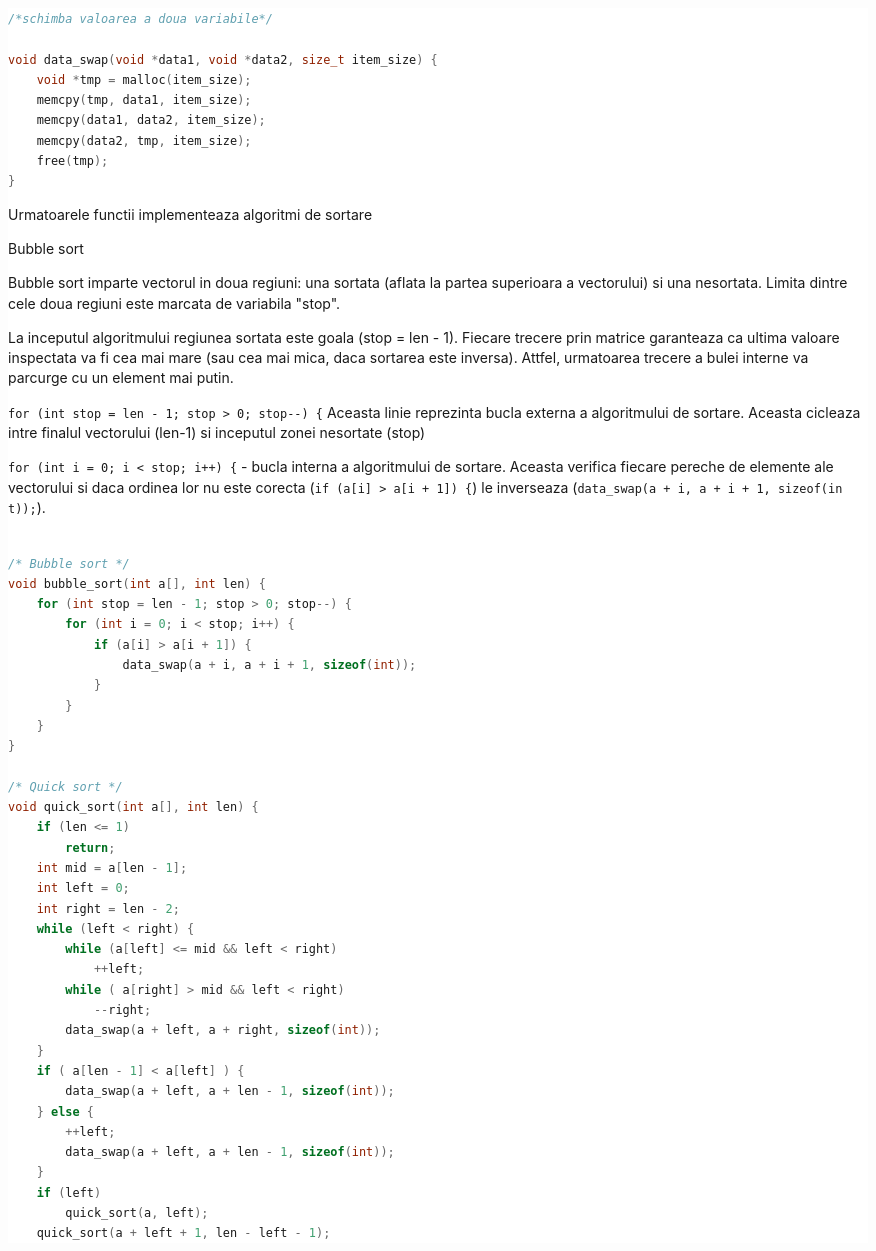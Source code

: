 ```c
/*schimba valoarea a doua variabile*/

void data_swap(void *data1, void *data2, size_t item_size) {
    void *tmp = malloc(item_size);
    memcpy(tmp, data1, item_size);
    memcpy(data1, data2, item_size);
    memcpy(data2, tmp, item_size);
    free(tmp);
}

```

Urmatoarele functii implementeaza algoritmi de sortare

Bubble sort

Bubble sort imparte vectorul in doua regiuni: una sortata (aflata la partea superioara a vectorului) si una nesortata. Limita dintre cele doua regiuni este marcata de variabila "stop". 

La inceputul algoritmului regiunea sortata este goala (stop = len - 1). Fiecare trecere prin matrice garanteaza ca ultima valoare inspectata va fi cea mai mare (sau cea mai mica, daca sortarea este inversa). Attfel, urmatoarea trecere a bulei interne va parcurge cu un element mai putin. 

`for (int stop = len - 1; stop > 0; stop--) {` Aceasta linie reprezinta bucla externa a algoritmului de sortare. Aceasta cicleaza intre finalul vectorului (len-1) si inceputul zonei nesortate (stop)

`for (int i = 0; i < stop; i++) {` - bucla interna a algoritmului de sortare. Aceasta verifica fiecare pereche de elemente ale vectorului si daca ordinea lor nu este corecta (`if (a[i] > a[i + 1]) {`) le inverseaza (`data_swap(a + i, a + i + 1, sizeof(int));`). 

```c

/* Bubble sort */
void bubble_sort(int a[], int len) {
    for (int stop = len - 1; stop > 0; stop--) {
        for (int i = 0; i < stop; i++) {
            if (a[i] > a[i + 1]) {
                data_swap(a + i, a + i + 1, sizeof(int));
            }
        }
    }
}

/* Quick sort */
void quick_sort(int a[], int len) {
    if (len <= 1)
        return;
    int mid = a[len - 1];
    int left = 0;
    int right = len - 2;
    while (left < right) {
        while (a[left] <= mid && left < right)
            ++left;
        while ( a[right] > mid && left < right)
            --right;
        data_swap(a + left, a + right, sizeof(int));
    }
    if ( a[len - 1] < a[left] ) {
        data_swap(a + left, a + len - 1, sizeof(int));
    } else {
        ++left;
        data_swap(a + left, a + len - 1, sizeof(int));
    }
    if (left)
        quick_sort(a, left);
    quick_sort(a + left + 1, len - left - 1);
```